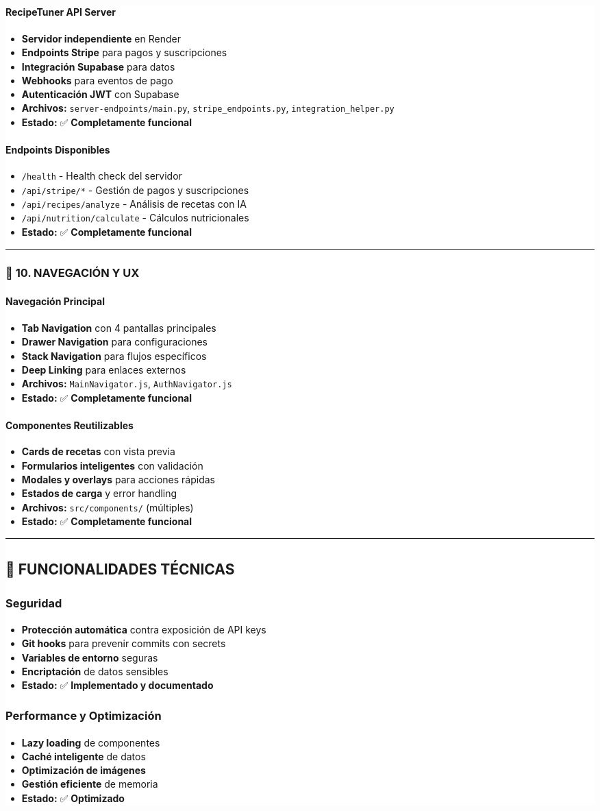 #### **RecipeTuner API Server**
- **Servidor independiente** en Render
- **Endpoints Stripe** para pagos y suscripciones
- **Integración Supabase** para datos
- **Webhooks** para eventos de pago
- **Autenticación JWT** con Supabase
- **Archivos:** `server-endpoints/main.py`, `stripe_endpoints.py`, `integration_helper.py`
- **Estado:** ✅ **Completamente funcional**

#### **Endpoints Disponibles**
- `/health` - Health check del servidor
- `/api/stripe/*` - Gestión de pagos y suscripciones
- `/api/recipes/analyze` - Análisis de recetas con IA
- `/api/nutrition/calculate` - Cálculos nutricionales
- **Estado:** ✅ **Completamente funcional**

---

### 📱 **10. NAVEGACIÓN Y UX**

#### **Navegación Principal**
- **Tab Navigation** con 4 pantallas principales
- **Drawer Navigation** para configuraciones
- **Stack Navigation** para flujos específicos
- **Deep Linking** para enlaces externos
- **Archivos:** `MainNavigator.js`, `AuthNavigator.js`
- **Estado:** ✅ **Completamente funcional**

#### **Componentes Reutilizables**
- **Cards de recetas** con vista previa
- **Formularios inteligentes** con validación
- **Modales y overlays** para acciones rápidas
- **Estados de carga** y error handling
- **Archivos:** `src/components/` (múltiples)
- **Estado:** ✅ **Completamente funcional**

---

## 🔧 **FUNCIONALIDADES TÉCNICAS**

### **Seguridad**
- **Protección automática** contra exposición de API keys
- **Git hooks** para prevenir commits con secrets
- **Variables de entorno** seguras
- **Encriptación** de datos sensibles
- **Estado:** ✅ **Implementado y documentado**

### **Performance y Optimización**
- **Lazy loading** de componentes
- **Caché inteligente** de datos
- **Optimización de imágenes**
- **Gestión eficiente** de memoria
- **Estado:** ✅ **Optimizado**
